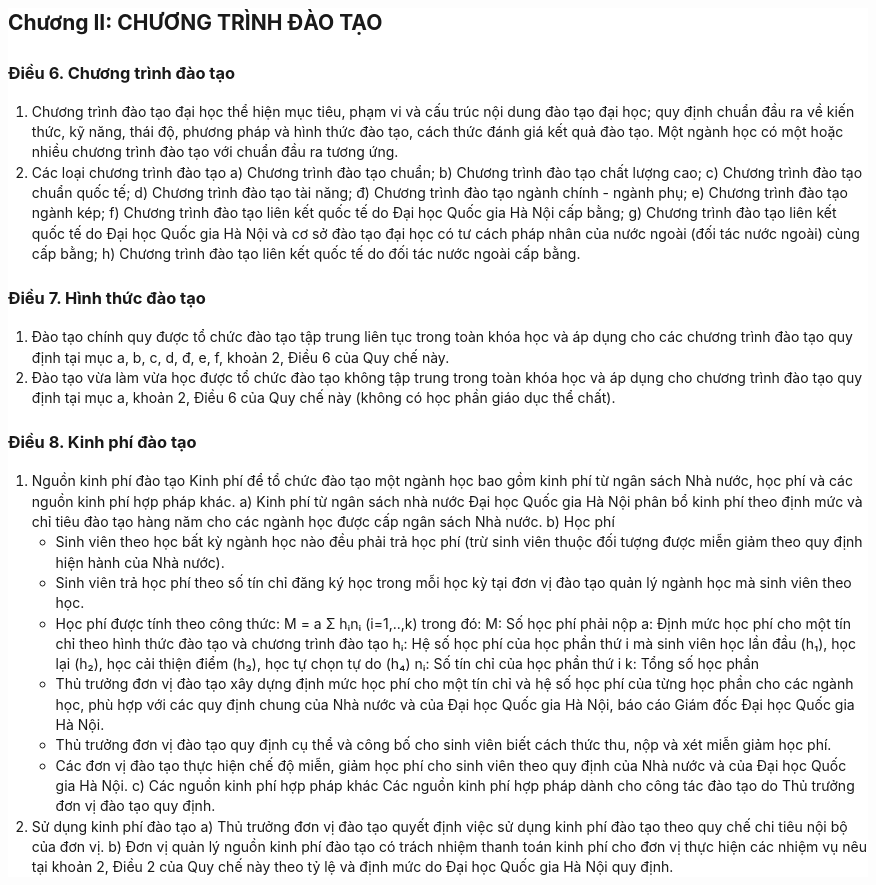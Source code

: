 ## Chương II: CHƯƠNG TRÌNH ĐÀO TẠO

### Điều 6. Chương trình đào tạo
1. Chương trình đào tạo đại học thể hiện mục tiêu, phạm vi và cấu trúc nội dung đào tạo đại học; quy định chuẩn đầu ra về kiến thức, kỹ năng, thái độ, phương pháp và hình thức đào tạo, cách thức đánh giá kết quả đào tạo.
Một ngành học có một hoặc nhiều chương trình đào tạo với chuẩn đầu ra tương ứng.
2. Các loại chương trình đào tạo
    a) Chương trình đào tạo chuẩn;
    b) Chương trình đào tạo chất lượng cao;
    c) Chương trình đào tạo chuẩn quốc tế;
    d) Chương trình đào tạo tài năng;
    đ) Chương trình đào tạo ngành chính - ngành phụ;
    e) Chương trình đào tạo ngành kép;
    f) Chương trình đào tạo liên kết quốc tế do Đại học Quốc gia Hà Nội cấp bằng;
    g) Chương trình đào tạo liên kết quốc tế do Đại học Quốc gia Hà Nội và cơ sở đào tạo đại học có tư cách pháp nhân của nước ngoài (đối tác nước ngoài) cùng cấp bằng;
    h) Chương trình đào tạo liên kết quốc tế do đối tác nước ngoài cấp bằng.

### Điều 7. Hình thức đào tạo
1. Đào tạo chính quy được tổ chức đào tạo tập trung liên tục trong toàn khóa học và áp dụng cho các chương trình đào tạo quy định tại mục a, b, c, d, đ, e, f, khoản 2, Điều 6 của Quy chế này.
2. Đào tạo vừa làm vừa học được tổ chức đào tạo không tập trung trong toàn khóa học và áp dụng cho chương trình đào tạo quy định tại mục a, khoản 2, Điều 6 của Quy chế này (không có học phần giáo dục thể chất).

### Điều 8. Kinh phí đào tạo
1. Nguồn kinh phí đào tạo
Kinh phí để tổ chức đào tạo một ngành học bao gồm kinh phí từ ngân sách Nhà nước, học phí và các nguồn kinh phí hợp pháp khác.
    a) Kinh phí từ ngân sách nhà nước
    Đại học Quốc gia Hà Nội phân bổ kinh phí theo định mức và chỉ tiêu đào tạo hàng năm cho các ngành học được cấp ngân sách Nhà nước.
    b) Học phí
    - Sinh viên theo học bất kỳ ngành học nào đều phải trả học phí (trừ sinh viên thuộc đối tượng được miễn giảm theo quy định hiện hành của Nhà nước).
    - Sinh viên trả học phí theo số tín chỉ đăng ký học trong mỗi học kỳ tại đơn vị đào tạo quản lý ngành học mà sinh viên theo học.
    - Học phí được tính theo công thức:
    M = a Σ hᵢnᵢ  (i=1,..,k)
    trong đó:
    M: Số học phí phải nộp
    a: Định mức học phí cho một tín chỉ theo hình thức đào tạo và chương trình đào tạo
    hᵢ: Hệ số học phí của học phần thứ i mà sinh viên học lần đầu (h₁), học lại (h₂), học cải thiện điểm (h₃), học tự chọn tự do (h₄)
    nᵢ: Số tín chỉ của học phần thứ i
    k: Tổng số học phần
    - Thủ trưởng đơn vị đào tạo xây dựng định mức học phí cho một tín chỉ và hệ số học phí của từng học phần cho các ngành học, phù hợp với các quy định chung của Nhà nước và của Đại học Quốc gia Hà Nội, báo cáo Giám đốc Đại học Quốc gia Hà Nội.
    - Thủ trưởng đơn vị đào tạo quy định cụ thể và công bố cho sinh viên biết cách thức thu, nộp và xét miễn giảm học phí.
    - Các đơn vị đào tạo thực hiện chế độ miễn, giảm học phí cho sinh viên theo quy định của Nhà nước và của Đại học Quốc gia Hà Nội.
    c) Các nguồn kinh phí hợp pháp khác
    Các nguồn kinh phí hợp pháp dành cho công tác đào tạo do Thủ trưởng đơn vị đào tạo quy định.
2. Sử dụng kinh phí đào tạo
    a) Thủ trưởng đơn vị đào tạo quyết định việc sử dụng kinh phí đào tạo theo quy chế chi tiêu nội bộ của đơn vị.
    b) Đơn vị quản lý nguồn kinh phí đào tạo có trách nhiệm thanh toán kinh phí cho đơn vị thực hiện các nhiệm vụ nêu tại khoản 2, Điều 2 của Quy chế này theo tỷ lệ và định mức do Đại học Quốc gia Hà Nội quy định.